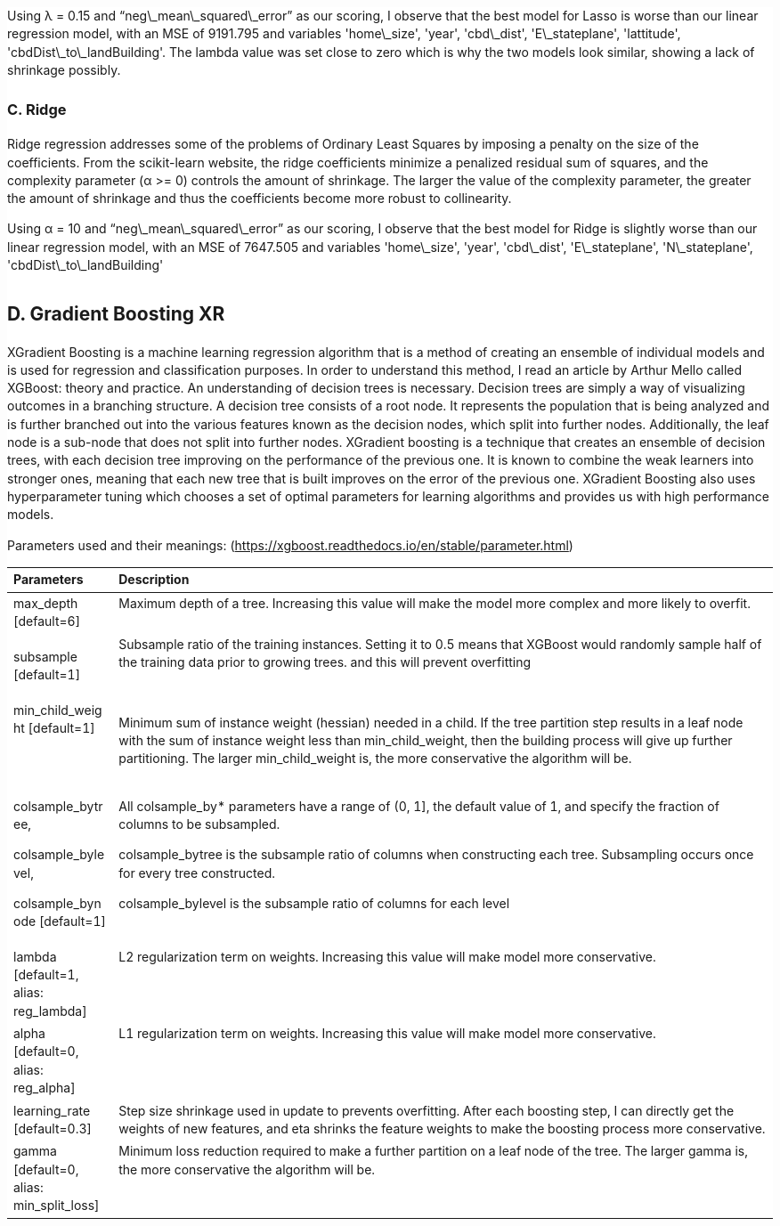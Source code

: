 <p>Using λ = 0.15 and “﻿neg\_mean\_squared\_error” as our scoring, I observe that the best model for Lasso is worse than our linear regression model, with an MSE of ﻿9191.795 and variables ﻿'home\_size', 'year', 'cbd\_dist', 'E\_stateplane', 'lattitude', 'cbdDist\_to\_landBuilding'.  The lambda value was set close to zero which is why the two models look similar, showing a lack of shrinkage possibly. 


### C. Ridge

<p>Ridge regression addresses some of the problems of Ordinary Least Squares by imposing a penalty on the size of the coefficients. From the scikit-learn website, the ridge coefficients minimize a penalized residual sum of squares, and the complexity parameter (α >= 0) controls the amount of shrinkage. The larger the value of the complexity parameter, the greater the amount of shrinkage and thus the coefficients become more robust to collinearity.

<p>Using α = 10 and “﻿neg\_mean\_squared\_error” as our scoring, I observe that the best model for Ridge is slightly worse than our linear regression model, with an MSE of ﻿7647.505 and variables ﻿'home\_size', 'year', 'cbd\_dist', 'E\_stateplane', 'N\_stateplane', 'cbdDist\_to\_landBuilding'


## D. Gradient Boosting XR

<p>XGradient Boosting is a machine learning regression algorithm that is a method of creating an ensemble of individual models and is used for regression and classification purposes. In order to understand this method, I read an article by Arthur Mello called XGBoost: theory and practice. An understanding of decision trees is necessary. Decision trees are simply a way of visualizing outcomes in a branching structure. A decision tree consists of a root node. It represents the population that is being analyzed and is further branched out into the various features known as the decision nodes, which split into further nodes. Additionally, the leaf node is a sub-node that does not split into further nodes. XGradient boosting is a technique that creates an ensemble of decision trees, with each decision tree improving on the performance of the previous one. It is known to combine the weak learners into stronger ones, meaning that each new tree that is built improves on the error of the previous one. XGradient Boosting also uses hyperparameter tuning which chooses a set of optimal parameters for learning algorithms and provides us with high performance models. 

Parameters used and their meanings: (https://xgboost.readthedocs.io/en/stable/parameter.html)

|Parameters|Description|
| :- | :- |
|max\_depth [default=6]|Maximum depth of a tree. Increasing this value will make the model more complex and more likely to overfit. |
|<p>subsample [default=1]</p><p></p>|Subsample ratio of the training instances. Setting it to 0.5 means that XGBoost would randomly sample half of the training data prior to growing trees. and this will prevent overfitting|
|min\_child\_weight [default=1]|<p>Minimum sum of instance weight (hessian) needed in a child. If the tree partition step results in a leaf node with the sum of instance weight less than min\_child\_weight, then the building process will give up further partitioning. The larger min\_child\_weight is, the more conservative the algorithm will be.</p><p></p>|
|<p>colsample\_bytree, </p><p>colsample\_bylevel, </p><p>colsample\_bynode [default=1]</p><p></p>|<p>All colsample\_by\* parameters have a range of (0, 1], the default value of 1, and specify the fraction of columns to be subsampled.</p><p></p><p>colsample\_bytree is the subsample ratio of columns when constructing each tree. Subsampling occurs once for every tree constructed.</p><p></p><p>colsample\_bylevel is the subsample ratio of columns for each level</p>|
|lambda [default=1, alias: reg\_lambda]|L2 regularization term on weights. Increasing this value will make model more conservative.|
|alpha [default=0, alias: reg\_alpha]|L1 regularization term on weights. Increasing this value will make model more conservative.|
|learning\_rate [default=0.3]|Step size shrinkage used in update to prevents overfitting. After each boosting step, I can directly get the weights of new features, and eta shrinks the feature weights to make the boosting process more conservative.|
|gamma [default=0, alias: min\_split\_loss]|Minimum loss reduction required to make a further partition on a leaf node of the tree. The larger gamma is, the more conservative the algorithm will be.|
